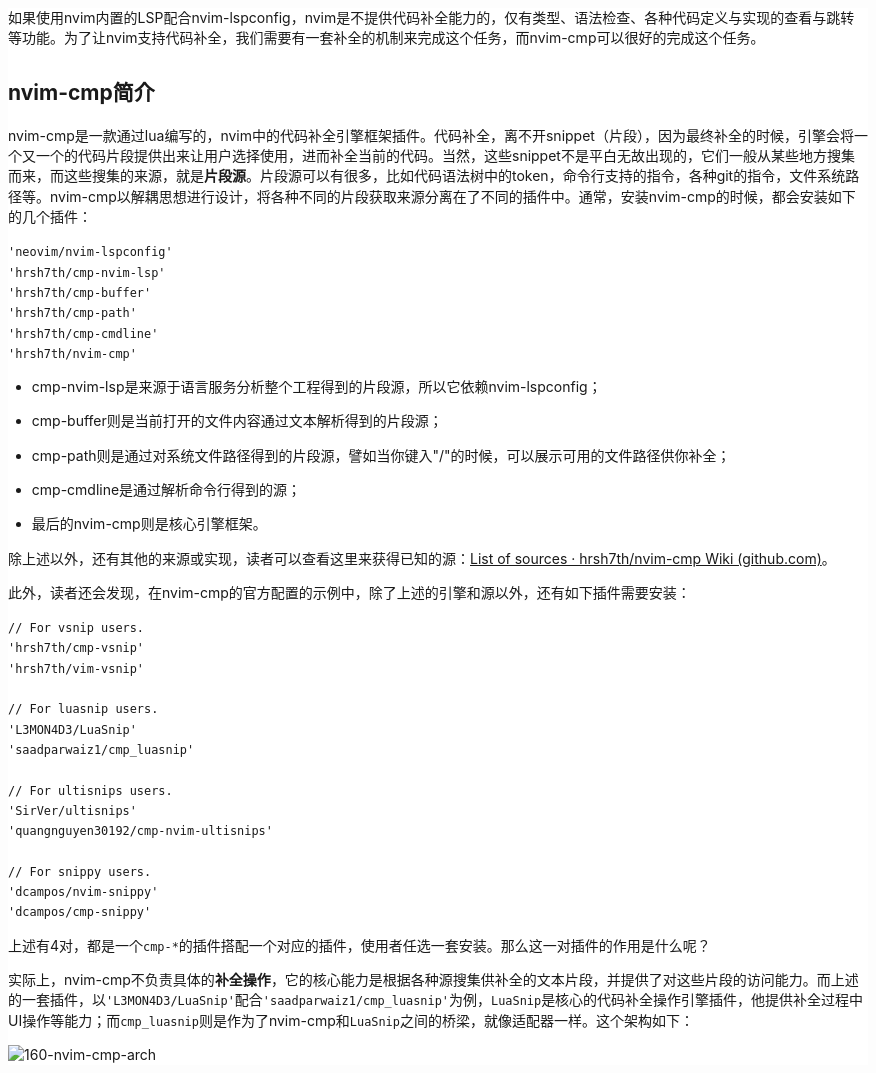 如果使用nvim内置的LSP配合nvim-lspconfig，nvim是不提供代码补全能力的，仅有类型、语法检查、各种代码定义与实现的查看与跳转等功能。为了让nvim支持代码补全，我们需要有一套补全的机制来完成这个任务，而nvim-cmp可以很好的完成这个任务。

## nvim-cmp简介

nvim-cmp是一款通过lua编写的，nvim中的代码补全引擎框架插件。代码补全，离不开snippet（片段），因为最终补全的时候，引擎会将一个又一个的代码片段提供出来让用户选择使用，进而补全当前的代码。当然，这些snippet不是平白无故出现的，它们一般从某些地方搜集而来，而这些搜集的来源，就是**片段源**。片段源可以有很多，比如代码语法树中的token，命令行支持的指令，各种git的指令，文件系统路径等。nvim-cmp以解耦思想进行设计，将各种不同的片段获取来源分离在了不同的插件中。通常，安装nvim-cmp的时候，都会安装如下的几个插件：

```
'neovim/nvim-lspconfig'
'hrsh7th/cmp-nvim-lsp'
'hrsh7th/cmp-buffer'
'hrsh7th/cmp-path'
'hrsh7th/cmp-cmdline'
'hrsh7th/nvim-cmp'
```

- cmp-nvim-lsp是来源于语言服务分析整个工程得到的片段源，所以它依赖nvim-lspconfig；

- cmp-buffer则是当前打开的文件内容通过文本解析得到的片段源；

- cmp-path则是通过对系统文件路径得到的片段源，譬如当你键入"/"的时候，可以展示可用的文件路径供你补全；

- cmp-cmdline是通过解析命令行得到的源；
- 最后的nvim-cmp则是核心引擎框架。

除上述以外，还有其他的来源或实现，读者可以查看这里来获得已知的源：[List of sources · hrsh7th/nvim-cmp Wiki (github.com)](https://github.com/hrsh7th/nvim-cmp/wiki/List-of-sources)。

此外，读者还会发现，在nvim-cmp的官方配置的示例中，除了上述的引擎和源以外，还有如下插件需要安装：

```
// For vsnip users.
'hrsh7th/cmp-vsnip'
'hrsh7th/vim-vsnip'

// For luasnip users.
'L3MON4D3/LuaSnip'
'saadparwaiz1/cmp_luasnip'

// For ultisnips users.
'SirVer/ultisnips'
'quangnguyen30192/cmp-nvim-ultisnips'

// For snippy users.
'dcampos/nvim-snippy'
'dcampos/cmp-snippy'
```

上述有4对，都是一个`cmp-*`的插件搭配一个对应的插件，使用者任选一套安装。那么这一对插件的作用是什么呢？

实际上，nvim-cmp不负责具体的**补全操作**，它的核心能力是根据各种源搜集供补全的文本片段，并提供了对这些片段的访问能力。而上述的一套插件，以`'L3MON4D3/LuaSnip'`配合`'saadparwaiz1/cmp_luasnip'`为例，`LuaSnip`是核心的代码补全操作引擎插件，他提供补全过程中UI操作等能力；而`cmp_luasnip`则是作为了nvim-cmp和`LuaSnip`之间的桥梁，就像适配器一样。这个架构如下：

![160-nvim-cmp-arch](https://res.zhen.blog/images/post/2023-07-12/160-nvim-cmp-arch.png)
